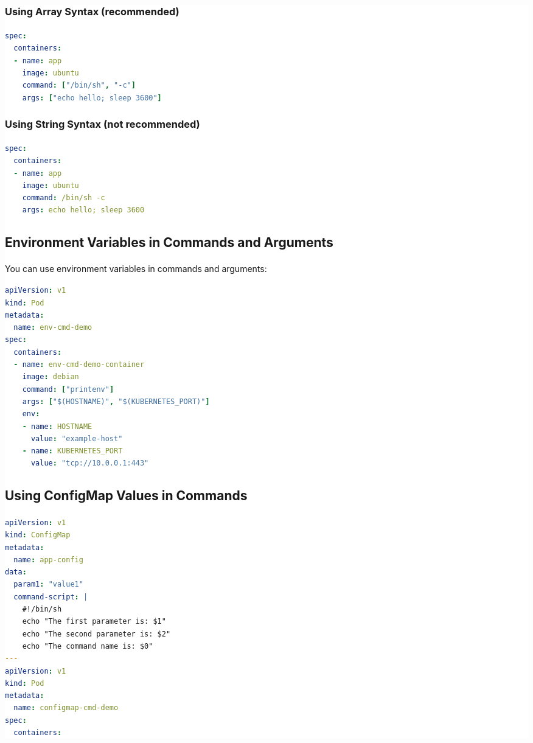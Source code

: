 ### Using Array Syntax (recommended)

```yaml
spec:
  containers:
  - name: app
    image: ubuntu
    command: ["/bin/sh", "-c"]
    args: ["echo hello; sleep 3600"]
```

### Using String Syntax (not recommended)

```yaml
spec:
  containers:
  - name: app
    image: ubuntu
    command: /bin/sh -c
    args: echo hello; sleep 3600
```

## Environment Variables in Commands and Arguments

You can use environment variables in commands and arguments:

```yaml
apiVersion: v1
kind: Pod
metadata:
  name: env-cmd-demo
spec:
  containers:
  - name: env-cmd-demo-container
    image: debian
    command: ["printenv"]
    args: ["$(HOSTNAME)", "$(KUBERNETES_PORT)"]
    env:
    - name: HOSTNAME
      value: "example-host"
    - name: KUBERNETES_PORT
      value: "tcp://10.0.0.1:443"
```

## Using ConfigMap Values in Commands

```yaml
apiVersion: v1
kind: ConfigMap
metadata:
  name: app-config
data:
  param1: "value1"
  command-script: |
    #!/bin/sh
    echo "The first parameter is: $1"
    echo "The second parameter is: $2"
    echo "The command name is: $0"
---
apiVersion: v1
kind: Pod
metadata:
  name: configmap-cmd-demo
spec:
  containers:
```